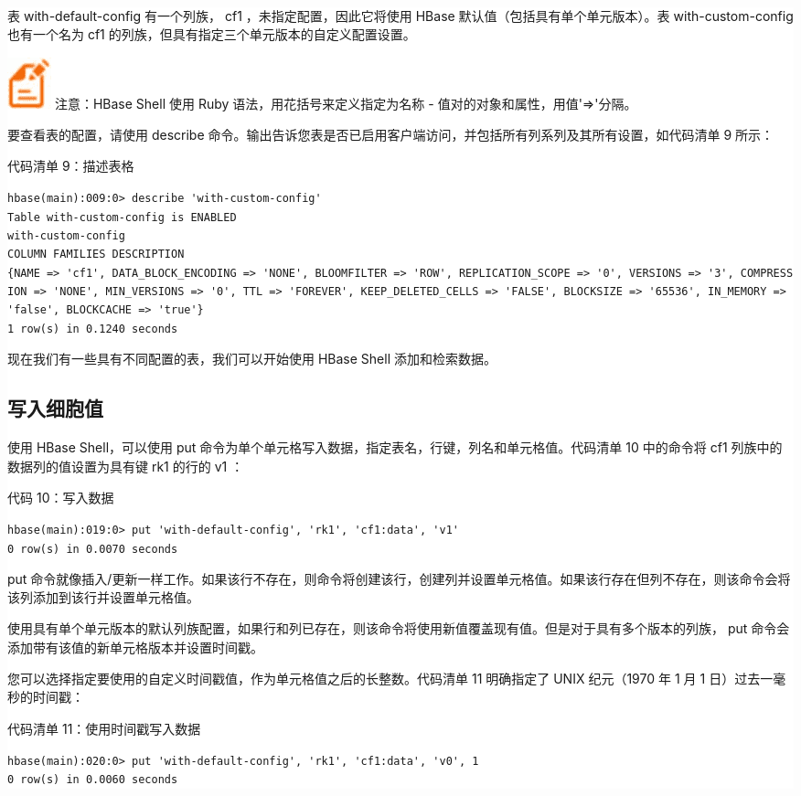 表 with-default-config 有一个列族， cf1 ，未指定配置，因此它将使用 HBase 默认值（包括具有单个单元版本）。表 with-custom-config 也有一个名为 cf1 的列族，但具有指定三个单元版本的自定义配置设置。

![](img/00008.jpeg) 注意：HBase Shell 使用 Ruby 语法，用花括号来定义指定为名称 - 值对的对象和属性，用值'=&gt;'分隔。

要查看表的配置，请使用 describe 命令。输出告诉您表是否已启用客户端访问，并包括所有列系列及其所有设置，如代码清单 9 所示：

代码清单 9：描述表格

```
hbase(main):009:0> describe 'with-custom-config'
Table with-custom-config is ENABLED                                                                                    
with-custom-config                                                                                                      
COLUMN FAMILIES DESCRIPTION                                                                                            
{NAME => 'cf1', DATA_BLOCK_ENCODING => 'NONE', BLOOMFILTER => 'ROW', REPLICATION_SCOPE => '0', VERSIONS => '3', COMPRESS
ION => 'NONE', MIN_VERSIONS => '0', TTL => 'FOREVER', KEEP_DELETED_CELLS => 'FALSE', BLOCKSIZE => '65536', IN_MEMORY =>
'false', BLOCKCACHE => 'true'}                                                                                          
1 row(s) in 0.1240 seconds

```

现在我们有一些具有不同配置的表，我们可以开始使用 HBase Shell 添加和检索数据。

## 写入细胞值

使用 HBase Shell，可以使用 put 命令为单个单元格写入数据，指定表名，行键，列名和单元格值。代码清单 10 中的命令将 cf1 列族中的数据列的值设置为具有键 rk1 的行的 v1 ：

代码 10：写入数据

```
hbase(main):019:0> put 'with-default-config', 'rk1', 'cf1:data', 'v1'
0 row(s) in 0.0070 seconds

```

put 命令就像插入/更新一样工作。如果该行不存在，则命令将创建该行，创建列并设置单元格值。如果该行存在但列不存在，则该命令会将该列添加到该行并设置单元格值。

使用具有单个单元版本的默认列族配置，如果行和列已存在，则该命令将使用新值覆盖现有值。但是对于具有多个版本的列族， put 命令会添加带有该值的新单元格版本并设置时间戳。

您可以选择指定要使用的自定义时间戳值，作为单元格值之后的长整数。代码清单 11 明确指定了 UNIX 纪元（1970 年 1 月 1 日）过去一毫秒的时间戳：

代码清单 11：使用时间戳写入数据

```
hbase(main):020:0> put 'with-default-config', 'rk1', 'cf1:data', 'v0', 1
0 row(s) in 0.0060 seconds

```
